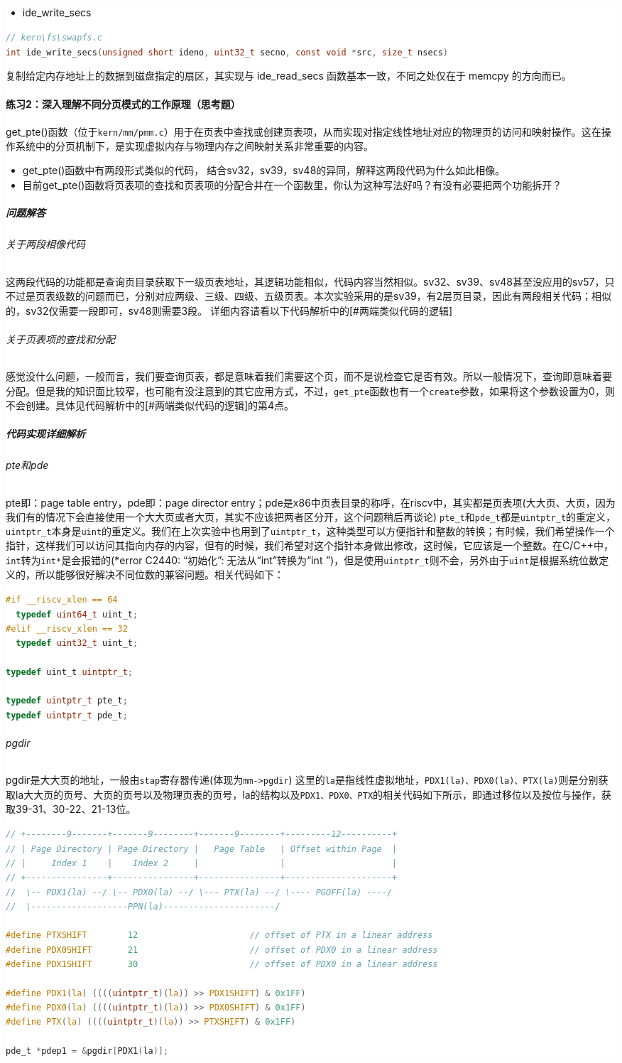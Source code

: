 - ide_write_secs
```C
// kern\fs\swapfs.c
int ide_write_secs(unsigned short ideno, uint32_t secno, const void *src, size_t nsecs)
```
复制给定内存地址上的数据到磁盘指定的扇区，其实现与 ide_read_secs 函数基本一致，不同之处仅在于 memcpy 的方向而已。


#### 练习2：深入理解不同分页模式的工作原理（思考题）
get_pte()函数（位于`kern/mm/pmm.c`）用于在页表中查找或创建页表项，从而实现对指定线性地址对应的物理页的访问和映射操作。这在操作系统中的分页机制下，是实现虚拟内存与物理内存之间映射关系非常重要的内容。
 - get_pte()函数中有两段形式类似的代码， 结合sv32，sv39，sv48的异同，解释这两段代码为什么如此相像。
 - 目前get_pte()函数将页表项的查找和页表项的分配合并在一个函数里，你认为这种写法好吗？有没有必要把两个功能拆开？

##### 问题解答
###### 关于两段相像代码
这两段代码的功能都是查询页目录获取下一级页表地址，其逻辑功能相似，代码内容当然相似。sv32、sv39、sv48甚至没应用的sv57，只不过是页表级数的问题而已，分别对应两级、三级、四级、五级页表。本次实验采用的是sv39，有2层页目录，因此有两段相关代码；相似的，sv32仅需要一段即可，sv48则需要3段。
详细内容请看以下代码解析中的[#两端类似代码的逻辑]

###### 关于页表项的查找和分配
感觉没什么问题，一般而言，我们要查询页表，都是意味着我们需要这个页，而不是说检查它是否有效。所以一般情况下，查询即意味着要分配。但是我的知识面比较窄，也可能有没注意到的其它应用方式，不过，`get_pte`函数也有一个`create`参数，如果将这个参数设置为0，则不会创建。具体见代码解析中的[#两端类似代码的逻辑]的第4点。

##### 代码实现详细解析
###### pte和pde
pte即：page table entry，pde即：page director entry；pde是x86中页表目录的称呼，在riscv中，其实都是页表项(大大页、大页，因为我们有的情况下会直接使用一个大大页或者大页，其实不应该把两者区分开，这个问题稍后再谈论)
`pte_t`和`pde_t`都是`uintptr_t`的重定义，`uintptr_t`本身是`uint`的重定义。我们在上次实验中也用到了`uintptr_t`，这种类型可以方便指针和整数的转换；有时候，我们希望操作一个指针，这样我们可以访问其指向内存的内容，但有的时候，我们希望对这个指针本身做出修改，这时候，它应该是一个整数。在C/C++中，`int`转为`int*`是会报错的(*error C2440: “初始化”: 无法从“int”转换为“int *”*)，但是使用`uintptr_t`则不会，另外由于`uint`是根据系统位数定义的，所以能够很好解决不同位数的兼容问题。相关代码如下：
```C
#if __riscv_xlen == 64
  typedef uint64_t uint_t;
#elif __riscv_xlen == 32
  typedef uint32_t uint_t;

typedef uint_t uintptr_t;

typedef uintptr_t pte_t;
typedef uintptr_t pde_t;
```

###### pgdir
pgdir是大大页的地址，一般由`stap`寄存器传递(体现为`mm->pgdir`)
这里的`la`是指线性虚拟地址，`PDX1(la)、PDX0(la)、PTX(la)`则是分别获取la大大页的页号、大页的页号以及物理页表的页号，la的结构以及`PDX1、PDX0、PTX`的相关代码如下所示，即通过移位以及按位与操作，获取39-31、30-22、21-13位。
```C
// +--------9-------+-------9--------+-------9--------+---------12----------+
// | Page Directory | Page Directory |   Page Table   | Offset within Page  |
// |     Index 1    |    Index 2     |                |                     |
// +----------------+----------------+----------------+---------------------+
//  \-- PDX1(la) --/ \-- PDX0(la) --/ \--- PTX(la) --/ \---- PGOFF(la) ----/
//  \-------------------PPN(la)----------------------/

#define PTXSHIFT        12                      // offset of PTX in a linear address
#define PDX0SHIFT       21                      // offset of PDX0 in a linear address
#define PDX1SHIFT       30                      // offset of PDX0 in a linear address

#define PDX1(la) ((((uintptr_t)(la)) >> PDX1SHIFT) & 0x1FF)
#define PDX0(la) ((((uintptr_t)(la)) >> PDX0SHIFT) & 0x1FF)
#define PTX(la) ((((uintptr_t)(la)) >> PTXSHIFT) & 0x1FF)

pde_t *pdep1 = &pgdir[PDX1(la)];
```